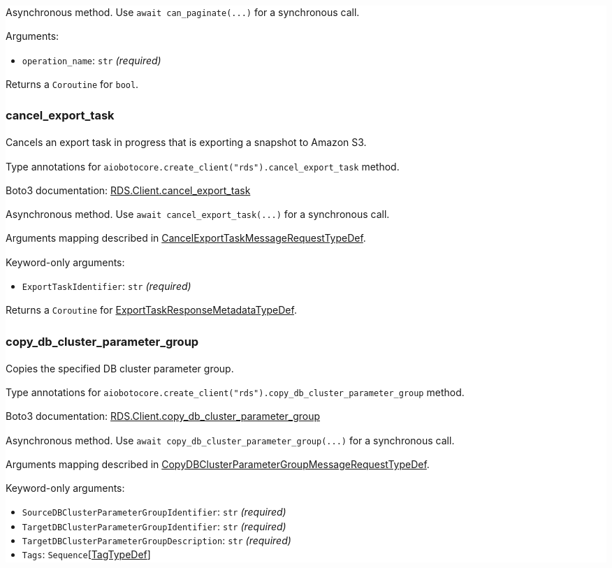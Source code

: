 Asynchronous method. Use `await can_paginate(...)` for a synchronous call.

Arguments:

- `operation_name`: `str` *(required)*

Returns a `Coroutine` for `bool`.

<a id="cancel_export_task"></a>

### cancel_export_task

Cancels an export task in progress that is exporting a snapshot to Amazon S3.

Type annotations for `aiobotocore.create_client("rds").cancel_export_task`
method.

Boto3 documentation:
[RDS.Client.cancel_export_task](https://boto3.amazonaws.com/v1/documentation/api/latest/reference/services/rds.html#RDS.Client.cancel_export_task)

Asynchronous method. Use `await cancel_export_task(...)` for a synchronous
call.

Arguments mapping described in
[CancelExportTaskMessageRequestTypeDef](./type_defs.md#cancelexporttaskmessagerequesttypedef).

Keyword-only arguments:

- `ExportTaskIdentifier`: `str` *(required)*

Returns a `Coroutine` for
[ExportTaskResponseMetadataTypeDef](./type_defs.md#exporttaskresponsemetadatatypedef).

<a id="copy_db_cluster_parameter_group"></a>

### copy_db_cluster_parameter_group

Copies the specified DB cluster parameter group.

Type annotations for
`aiobotocore.create_client("rds").copy_db_cluster_parameter_group` method.

Boto3 documentation:
[RDS.Client.copy_db_cluster_parameter_group](https://boto3.amazonaws.com/v1/documentation/api/latest/reference/services/rds.html#RDS.Client.copy_db_cluster_parameter_group)

Asynchronous method. Use `await copy_db_cluster_parameter_group(...)` for a
synchronous call.

Arguments mapping described in
[CopyDBClusterParameterGroupMessageRequestTypeDef](./type_defs.md#copydbclusterparametergroupmessagerequesttypedef).

Keyword-only arguments:

- `SourceDBClusterParameterGroupIdentifier`: `str` *(required)*
- `TargetDBClusterParameterGroupIdentifier`: `str` *(required)*
- `TargetDBClusterParameterGroupDescription`: `str` *(required)*
- `Tags`: `Sequence`\[[TagTypeDef](./type_defs.md#tagtypedef)\]
